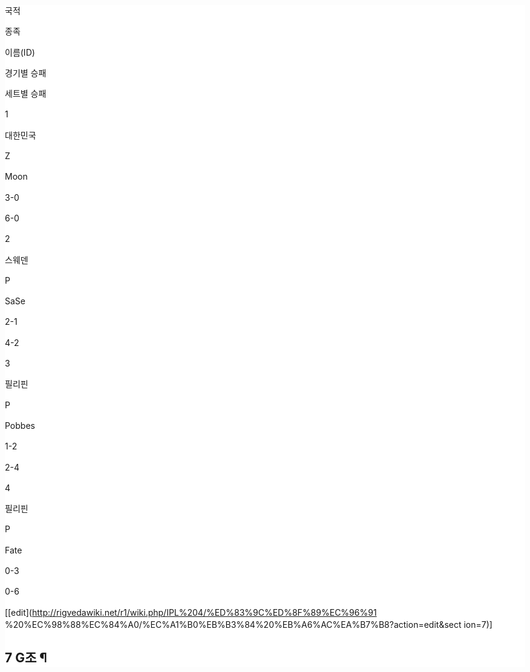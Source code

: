 국적

종족

이름(ID)

경기별 승패

세트별 승패

1

대한민국

Z

Moon

3-0

6-0

2

스웨덴

P

SaSe

2-1

4-2

3

필리핀

P

Pobbes

1-2

2-4

4

필리핀

P

Fate

0-3

0-6

[[edit](http://rigvedawiki.net/r1/wiki.php/IPL%204/%ED%83%9C%ED%8F%89%EC%96%91
%20%EC%98%88%EC%84%A0/%EC%A1%B0%EB%B3%84%20%EB%A6%AC%EA%B7%B8?action=edit&sect
ion=7)]

## 7 G조 ¶
